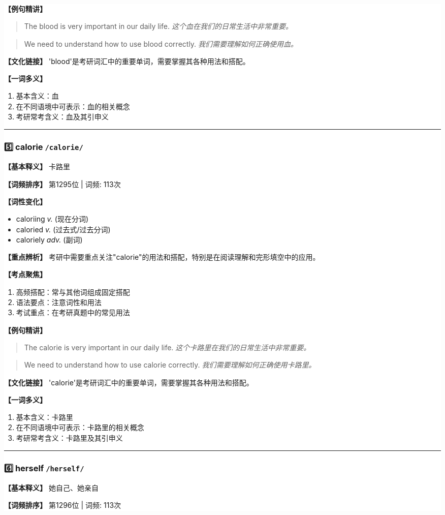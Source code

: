 **【例句精讲】**
> The blood is very important in our daily life.
> *这个血在我们的日常生活中非常重要。*

> We need to understand how to use blood correctly.
> *我们需要理解如何正确使用血。*

**【文化链接】**
'blood'是考研词汇中的重要单词，需要掌握其各种用法和搭配。

**【一词多义】**
1. 基本含义：血
2. 在不同语境中可表示：血的相关概念
3. 考研常考含义：血及其引申义

---
### 5️⃣ calorie `/calorie/`

**【基本释义】** 卡路里

**【词频排序】** 第1295位 | 词频: 113次

**【词性变化】**
- caloriing *v.* (现在分词)
- caloried *v.* (过去式/过去分词)
- caloriely *adv.* (副词)

**【重点辨析】**
考研中需要重点关注"calorie"的用法和搭配，特别是在阅读理解和完形填空中的应用。

**【考点聚焦】**
1. 高频搭配：常与其他词组成固定搭配
2. 语法要点：注意词性和用法
3. 考试重点：在考研真题中的常见用法

**【例句精讲】**
> The calorie is very important in our daily life.
> *这个卡路里在我们的日常生活中非常重要。*

> We need to understand how to use calorie correctly.
> *我们需要理解如何正确使用卡路里。*

**【文化链接】**
'calorie'是考研词汇中的重要单词，需要掌握其各种用法和搭配。

**【一词多义】**
1. 基本含义：卡路里
2. 在不同语境中可表示：卡路里的相关概念
3. 考研常考含义：卡路里及其引申义

---
### 6️⃣ herself `/herself/`

**【基本释义】** 她自己、她亲自

**【词频排序】** 第1296位 | 词频: 113次
